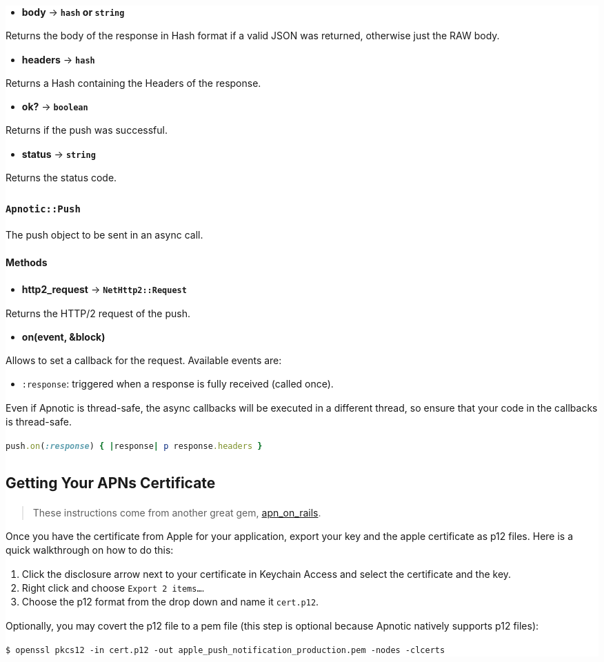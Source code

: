  * **body** → **`hash` or `string`**

 Returns the body of the response in Hash format if a valid JSON was returned, otherwise just the RAW body.

  * **headers** → **`hash`**

 Returns a Hash containing the Headers of the response.

 * **ok?** → **`boolean`**

 Returns if the push was successful.

 * **status** → **`string`**

Returns the status code.


### `Apnotic::Push`
The push object to be sent in an async call.

#### Methods

 * **http2_request**  → **`NetHttp2::Request`**

 Returns the HTTP/2 request of the push.

 * **on(event, &block)**

 Allows to set a callback for the request. Available events are:

  * `:response`: triggered when a response is fully received (called once).

 Even if Apnotic is thread-safe, the async callbacks will be executed in a different thread, so ensure that your code in the callbacks is thread-safe.

 ```ruby
 push.on(:response) { |response| p response.headers }
 ```

## Getting Your APNs Certificate

> These instructions come from another great gem, [apn_on_rails](https://github.com/PRX/apn_on_rails).

Once you have the certificate from Apple for your application, export your key and the apple certificate as p12 files. Here is a quick walkthrough on how to do this:

1. Click the disclosure arrow next to your certificate in Keychain Access and select the certificate and the key.
2. Right click and choose `Export 2 items…`.
3. Choose the p12 format from the drop down and name it `cert.p12`.

Optionally, you may covert the p12 file to a pem file (this step is optional because Apnotic natively supports p12 files):
```
$ openssl pkcs12 -in cert.p12 -out apple_push_notification_production.pem -nodes -clcerts
```

